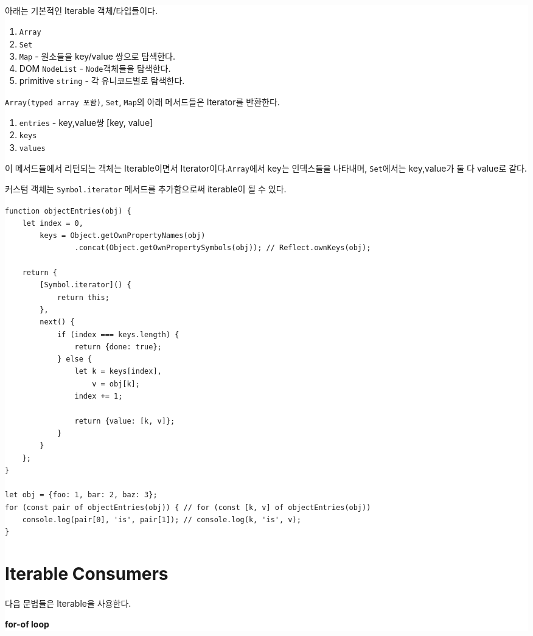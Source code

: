아래는 기본적인 Iterable 객체/타입들이다.

1. `Array`
2. `Set`
3. `Map` - 원소들을 key/value 쌍으로 탐색한다.
4. DOM `NodeList` - `Node`객체들을 탐색한다.
5. primitive `string` - 각 유니코드별로 탐색한다.

`Array(typed array 포함)`, `Set`, `Map`의 아래 메서드들은 Iterator를 반환한다.

1. `entries` - key,value쌍 [key, value]
2. `keys`
3. `values`

이 메서드들에서 리턴되는 객체는 Iterable이면서 Iterator이다.`Array`에서 key는 인덱스들을 나타내며, `Set`에서는 key,value가 둘 다 value로 같다.

커스텀 객체는 `Symbol.iterator` 메서드를 추가함으로써 iterable이 될 수 있다.

```
function objectEntries(obj) {
    let index = 0,
        keys = Object.getOwnPropertyNames(obj)
                .concat(Object.getOwnPropertySymbols(obj)); // Reflect.ownKeys(obj);

    return {
        [Symbol.iterator]() {
            return this;
        },
        next() {
            if (index === keys.length) {
                return {done: true};
            } else {
                let k = keys[index],
                    v = obj[k];
                index += 1;

                return {value: [k, v]};
            }
        }
    };
}

let obj = {foo: 1, bar: 2, baz: 3};
for (const pair of objectEntries(obj)) { // for (const [k, v] of objectEntries(obj))
    console.log(pair[0], 'is', pair[1]); // console.log(k, 'is', v);
}
```

# **Iterable Consumers**

다음 문법들은 Iterable을 사용한다.

**for-of loop**
